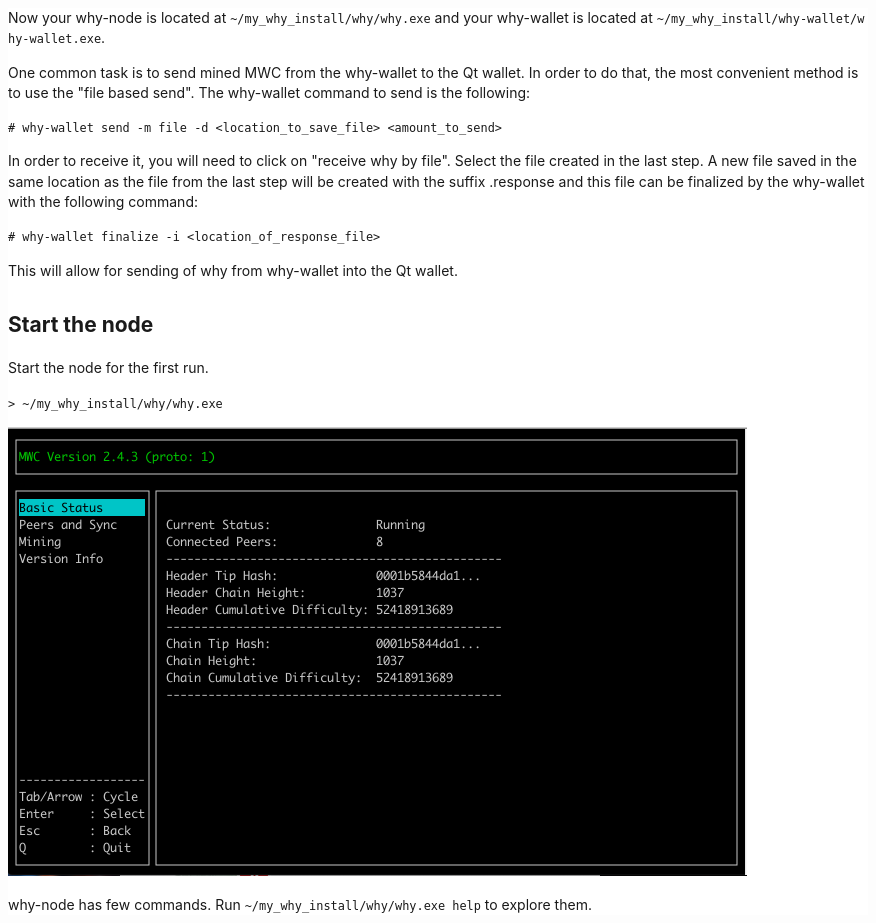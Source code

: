 Now your why-node is located at `~/my_why_install/why/why.exe` and your why-wallet is located at `~/my_why_install/why-wallet/why-wallet.exe`.

One common task is to send mined MWC from the why-wallet to the Qt wallet. In order to do that, the most convenient method is to use the "file based send". The why-wallet command to send is the following:

```
# why-wallet send -m file -d <location_to_save_file> <amount_to_send>
```

In order to receive it, you will need to click on "receive why by file". Select the file created in the last step. A new file saved in the same location as the file from the last step will be created with the suffix .response and this file can be finalized by the why-wallet with the following command:

```
# why-wallet finalize -i <location_of_response_file>
```

This will allow for sending of why from why-wallet into the Qt wallet.

## Start the node

Start the node for the first run.
```
> ~/my_why_install/why/why.exe
```

![](Install_mac_images/scr_node.png)


why-node has few commands. Run `~/my_why_install/why/why.exe help` to explore them.
